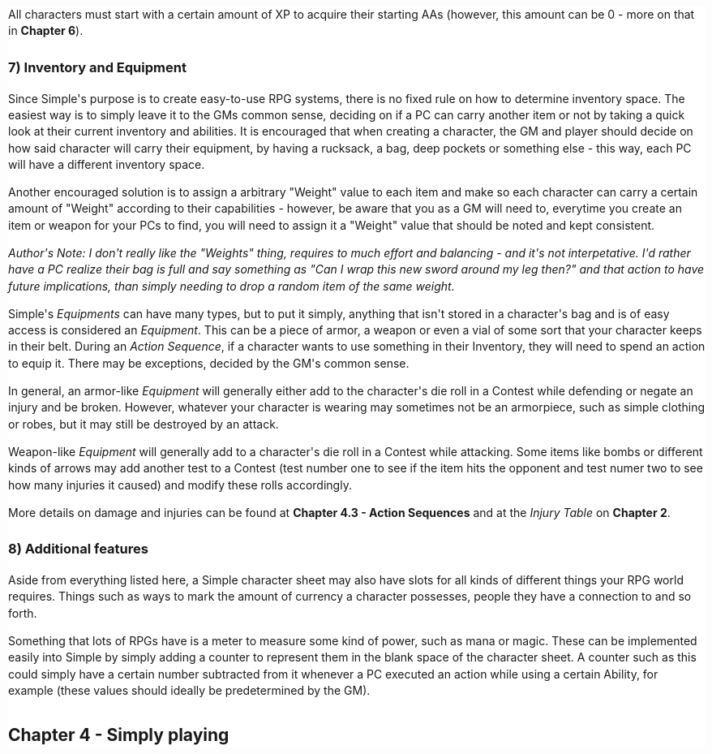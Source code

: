 All characters must start with a certain amount of XP to acquire their starting AAs (however, this amount can be 0 - more on that in **Chapter 6**). 

### 7) Inventory and Equipment

Since Simple's purpose is to create easy-to-use RPG systems, there is no fixed rule on how to determine inventory space. The easiest way is to simply leave it to the GMs common sense, deciding on if a PC can carry another item or not by taking a quick look at their current inventory and abilities. It is encouraged that when creating a character, the GM and player should decide on how said character will carry their equipment, by having a rucksack, a bag, deep pockets or something else - this way, each PC will have a different inventory space.

Another encouraged solution is to assign a arbitrary "Weight" value to each item and make so each character can carry a certain amount of "Weight" according to their capabilities - however, be aware that you as a GM will need to, everytime you create an item or weapon for your PCs to find, you will need to assign it a "Weight" value that should be noted and kept consistent. 

*Author's Note: I don't really like the "Weights" thing, requires to much effort and balancing - and it's not interpetative. I'd rather have a PC realize their bag is full and say something as "Can I wrap this new sword around my leg then?" and that action to have future implications, than simply needing to drop a random item of the same weight.*

Simple's *Equipments* can have many types, but to put it simply, anything that isn't stored in a character's bag and is of easy access is considered an *Equipment*. This can be a piece of armor, a weapon or even a vial of some sort that your character keeps in their belt. During an *Action Sequence*, if a character wants to use something in their Inventory, they will need to spend an action to equip it. There may be exceptions, decided by the GM's common sense.

In general, an armor-like *Equipment* will generally either add to the character's die roll in a Contest while defending or negate an injury and be broken. However, whatever your character is wearing may sometimes not be an armorpiece, such as simple clothing or robes, but it may still be destroyed by an attack.

Weapon-like *Equipment* will generally add to a character's die roll in a Contest while attacking. Some items like bombs or different kinds of arrows may add another test to a Contest (test number one to see if the item hits the opponent and test numer two to see how many injuries it caused) and modify these rolls accordingly.

More details on damage and injuries can be found at **Chapter 4.3 - Action Sequences** and at the *Injury Table* on **Chapter 2**.



### 8) Additional features

Aside from everything listed here, a Simple character sheet may also have slots for all kinds of different things your RPG world requires. Things such as ways to mark the amount of currency a character possesses, people they have a connection to and so forth.

Something that lots of RPGs have is a meter to measure some kind of power, such as mana or magic. These can be implemented easily into Simple by simply adding a counter to represent them in the blank space of the character sheet. A counter such as this could simply have a certain number subtracted from it whenever a PC executed an action while using a certain Ability, for example (these values should ideally be predetermined by the GM).

## Chapter 4 - Simply playing
